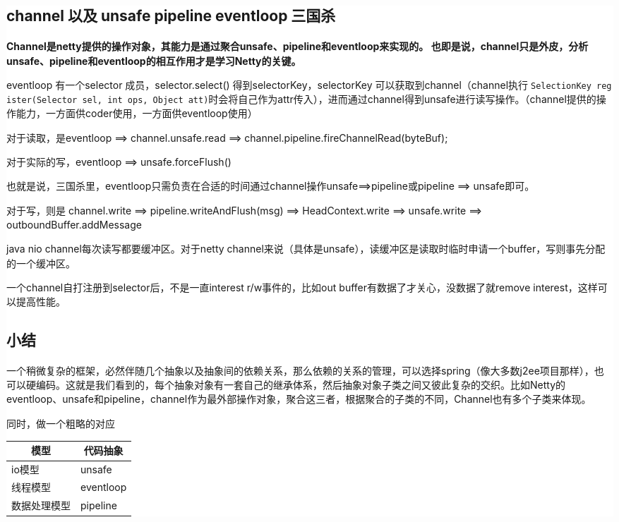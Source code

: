 ## channel 以及 unsafe pipeline eventloop 三国杀

**Channel是netty提供的操作对象，其能力是通过聚合unsafe、pipeline和eventloop来实现的。 也即是说，channel只是外皮，分析unsafe、pipeline和eventloop的相互作用才是学习Netty的关键。**

eventloop 有一个selector 成员，selector.select() 得到selectorKey，selectorKey 可以获取到channel（channel执行 `SelectionKey register(Selector sel, int ops, Object att)`时会将自己作为attr传入），进而通过channel得到unsafe进行读写操作。（channel提供的操作能力，一方面供coder使用，一方面供eventloop使用）

对于读取，是eventloop ==> channel.unsafe.read ==>              channel.pipeline.fireChannelRead(byteBuf);

对于实际的写，eventloop ==> unsafe.forceFlush()

也就是说，三国杀里，eventloop只需负责在合适的时间通过channel操作unsafe==>pipeline或pipeline ==> unsafe即可。

对于写，则是 channel.write ==> pipeline.writeAndFlush(msg) ==> HeadContext.write ==> unsafe.write ==> outboundBuffer.addMessage


java nio channel每次读写都要缓冲区。对于netty channel来说（具体是unsafe），读缓冲区是读取时临时申请一个buffer，写则事先分配的一个缓冲区。

一个channel自打注册到selector后，不是一直interest r/w事件的，比如out buffer有数据了才关心，没数据了就remove interest，这样可以提高性能。

## 小结

一个稍微复杂的框架，必然伴随几个抽象以及抽象间的依赖关系，那么依赖的关系的管理，可以选择spring（像大多数j2ee项目那样），也可以硬编码。这就是我们看到的，每个抽象对象有一套自己的继承体系，然后抽象对象子类之间又彼此复杂的交织。比如Netty的eventloop、unsafe和pipeline，channel作为最外部操作对象，聚合这三者，根据聚合的子类的不同，Channel也有多个子类来体现。

同时，做一个粗略的对应

|模型|代码抽象|
|---|---|
|io模型|unsafe|
|线程模型|eventloop|
|数据处理模型|pipeline|
